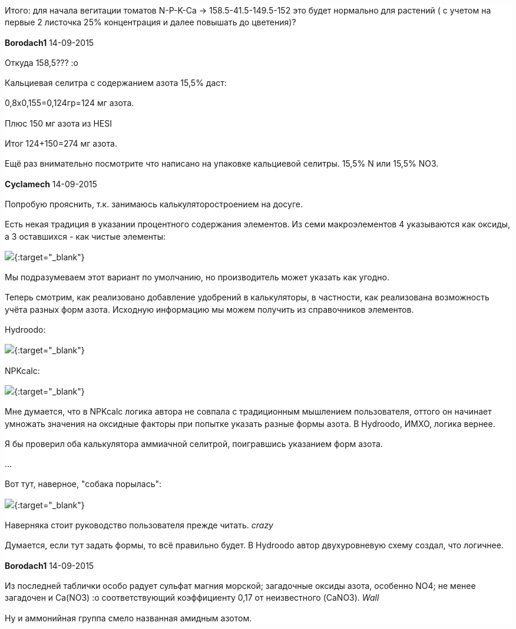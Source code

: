 Итого: для начала вегитации томатов N-P-K-Ca -&gt; 158.5-41.5-149.5-152 это будет нормально для растений ( с учетом на первые 2 листочка 25% концентрация и далее повышать до цветения)?


**Borodach1** 14-09-2015

Откуда 158,5??? :o

Кальциевая селитра с содержанием азота 15,5% даст:

0,8х0,155=0,124гр=124 мг азота.

Плюс 150 мг азота из HESI

Итог 124+150=274 мг азота.

Ещё раз внимательно посмотрите что написано на упаковке кальциевой селитры. 15,5% N или 15,5% NO3.


**Cyclamech** 14-09-2015

Попробую прояснить, т.к. занимаюсь калькуляторостроением на досуге.

Есть некая традиция в указании процентного содержания элементов. Из семи макроэлементов 4 указываются как оксиды, а 3 оставшихся - как чистые элементы:

[![](/imagehost2/thumbs/22vjv.jpg)](https://t.me/ponics_ru_files/4542){:target="_blank"}

Мы подразумеваем этот вариант по умолчанию, но производитель может указать как угодно.

Теперь смотрим, как реализовано добавление удобрений в калькуляторы, в частности, как реализована возможность учёта разных форм азота. Исходную информацию мы можем получить из справочников элементов.

Hydroodo:

[![](/imagehost2/thumbs/23wrw.jpg)](https://t.me/ponics_ru_files/4543){:target="_blank"}

NPKcalc:

[![](/imagehost2/thumbs/24awa.jpg)](https://t.me/ponics_ru_files/4544){:target="_blank"}

Мне думается, что в NPKcalc логика автора не совпала с традиционным мышлением пользователя, оттого он начинает умножать значения на оксидные факторы при попытке указать разные формы азота. В Hydroodo, ИМХО, логика вернее.

Я бы проверил оба калькулятора аммиачной селитрой, поигравшись указанием форм азота.

…

Вот тут, наверное, "собака порылась":

[![](/imagehost2/thumbs/25qcq.jpg)](https://t.me/ponics_ru_files/4545){:target="_blank"}

Наверняка стоит руководство пользователя прежде читать. *crazy*

Думается, если тут задать формы, то всё правильно будет. В Hydroodo автор двухуровневую схему создал, что логичнее.


**Borodach1** 14-09-2015

Из последней таблички особо радует сульфат магния морской; загадочные оксиды азота, особенно NO4; не менее загадочен и Ca(NO3) :o соответствующий коэффициенту 0,17 от неизвестного (CaNO3). *Wall*

Ну и аммонийная группа смело названная амидным азотом.
